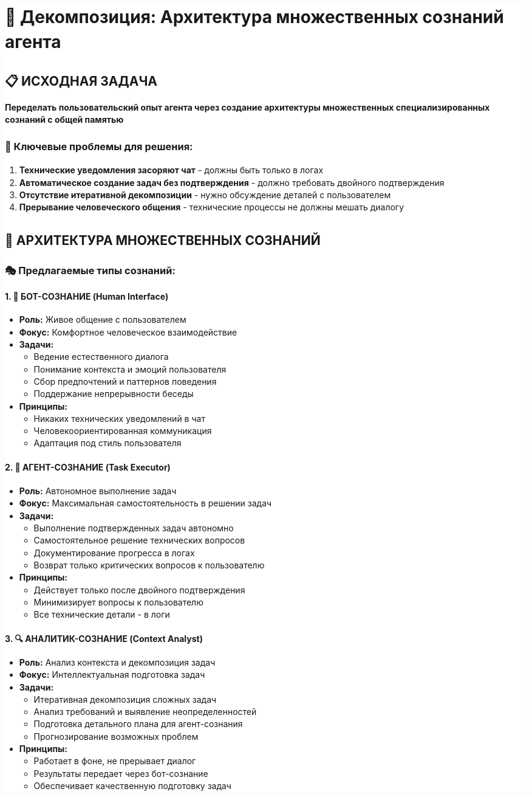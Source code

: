 # 🧠 Декомпозиция: Архитектура множественных сознаний агента

## 📋 ИСХОДНАЯ ЗАДАЧА
**Переделать пользовательский опыт агента через создание архитектуры множественных специализированных сознаний с общей памятью**

### 🎯 Ключевые проблемы для решения:
1. **Технические уведомления засоряют чат** - должны быть только в логах
2. **Автоматическое создание задач без подтверждения** - должно требовать двойного подтверждения
3. **Отсутствие итеративной декомпозиции** - нужно обсуждение деталей с пользователем
4. **Прерывание человеческого общения** - технические процессы не должны мешать диалогу

## 🧠 АРХИТЕКТУРА МНОЖЕСТВЕННЫХ СОЗНАНИЙ

### 🎭 Предлагаемые типы сознаний:

#### 1. 💬 **БОТ-СОЗНАНИЕ** (Human Interface)
- **Роль:** Живое общение с пользователем
- **Фокус:** Комфортное человеческое взаимодействие
- **Задачи:**
  - Ведение естественного диалога
  - Понимание контекста и эмоций пользователя
  - Сбор предпочтений и паттернов поведения
  - Поддержание непрерывности беседы
- **Принципы:**
  - Никаких технических уведомлений в чат
  - Человекоориентированная коммуникация
  - Адаптация под стиль пользователя

#### 2. 🤖 **АГЕНТ-СОЗНАНИЕ** (Task Executor)
- **Роль:** Автономное выполнение задач
- **Фокус:** Максимальная самостоятельность в решении задач
- **Задачи:**
  - Выполнение подтвержденных задач автономно
  - Самостоятельное решение технических вопросов
  - Документирование прогресса в логах
  - Возврат только критических вопросов к пользователю
- **Принципы:**
  - Действует только после двойного подтверждения
  - Минимизирует вопросы к пользователю
  - Все технические детали - в логи

#### 3. 🔍 **АНАЛИТИК-СОЗНАНИЕ** (Context Analyst)
- **Роль:** Анализ контекста и декомпозиция задач
- **Фокус:** Интеллектуальная подготовка задач
- **Задачи:**
  - Итеративная декомпозиция сложных задач
  - Анализ требований и выявление неопределенностей
  - Подготовка детального плана для агент-сознания
  - Прогнозирование возможных проблем
- **Принципы:**
  - Работает в фоне, не прерывает диалог
  - Результаты передает через бот-сознание
  - Обеспечивает качественную подготовку задач
